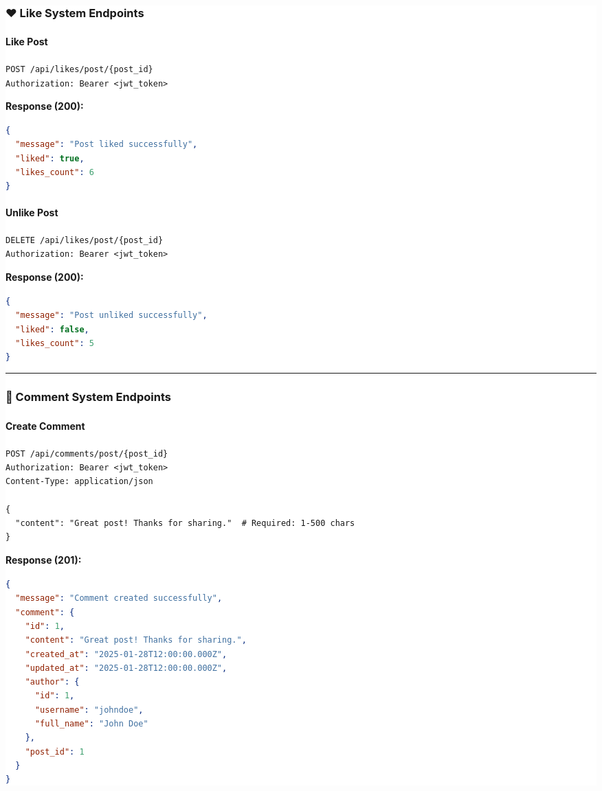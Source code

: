 
### **❤️ Like System Endpoints**

#### **Like Post**
```http
POST /api/likes/post/{post_id}
Authorization: Bearer <jwt_token>
```

**Response (200):**
```json
{
  "message": "Post liked successfully",
  "liked": true,
  "likes_count": 6
}
```

#### **Unlike Post**
```http
DELETE /api/likes/post/{post_id}
Authorization: Bearer <jwt_token>
```

**Response (200):**
```json
{
  "message": "Post unliked successfully",
  "liked": false,
  "likes_count": 5
}
```

---

### **💬 Comment System Endpoints**

#### **Create Comment**
```http
POST /api/comments/post/{post_id}
Authorization: Bearer <jwt_token>
Content-Type: application/json

{
  "content": "Great post! Thanks for sharing."  # Required: 1-500 chars
}
```

**Response (201):**
```json
{
  "message": "Comment created successfully",
  "comment": {
    "id": 1,
    "content": "Great post! Thanks for sharing.",
    "created_at": "2025-01-28T12:00:00.000Z",
    "updated_at": "2025-01-28T12:00:00.000Z",
    "author": {
      "id": 1,
      "username": "johndoe",
      "full_name": "John Doe"
    },
    "post_id": 1
  }
}
```
